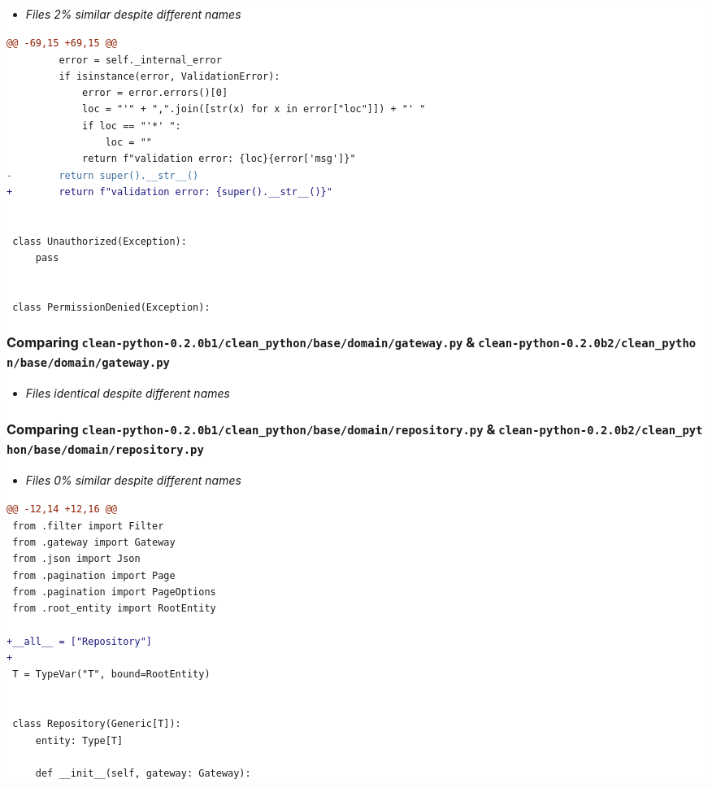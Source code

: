  * *Files 2% similar despite different names*

```diff
@@ -69,15 +69,15 @@
         error = self._internal_error
         if isinstance(error, ValidationError):
             error = error.errors()[0]
             loc = "'" + ",".join([str(x) for x in error["loc"]]) + "' "
             if loc == "'*' ":
                 loc = ""
             return f"validation error: {loc}{error['msg']}"
-        return super().__str__()
+        return f"validation error: {super().__str__()}"
 
 
 class Unauthorized(Exception):
     pass
 
 
 class PermissionDenied(Exception):
```

### Comparing `clean-python-0.2.0b1/clean_python/base/domain/gateway.py` & `clean-python-0.2.0b2/clean_python/base/domain/gateway.py`

 * *Files identical despite different names*

### Comparing `clean-python-0.2.0b1/clean_python/base/domain/repository.py` & `clean-python-0.2.0b2/clean_python/base/domain/repository.py`

 * *Files 0% similar despite different names*

```diff
@@ -12,14 +12,16 @@
 from .filter import Filter
 from .gateway import Gateway
 from .json import Json
 from .pagination import Page
 from .pagination import PageOptions
 from .root_entity import RootEntity
 
+__all__ = ["Repository"]
+
 T = TypeVar("T", bound=RootEntity)
 
 
 class Repository(Generic[T]):
     entity: Type[T]
 
     def __init__(self, gateway: Gateway):
```
